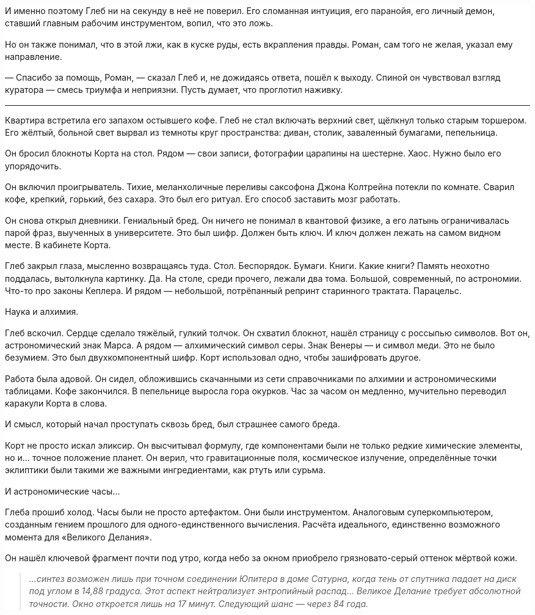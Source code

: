 И именно поэтому Глеб ни на секунду в неё не поверил. Его сломанная интуиция, его паранойя, его личный демон, ставший главным рабочим инструментом, вопил, что это ложь.

Но он также понимал, что в этой лжи, как в куске руды, есть вкрапления правды. Роман, сам того не желая, указал ему направление.

— Спасибо за помощь, Роман, — сказал Глеб и, не дожидаясь ответа, пошёл к выходу. Спиной он чувствовал взгляд куратора — смесь триумфа и неприязни. Пусть думает, что проглотил наживку.

** * * **

Квартира встретила его запахом остывшего кофе. Глеб не стал включать верхний свет, щёлкнул только старым торшером. Его жёлтый, больной свет вырвал из темноты круг пространства: диван, столик, заваленный бумагами, пепельница.

Он бросил блокноты Корта на стол. Рядом — свои записи, фотографии царапины на шестерне. Хаос. Нужно было его упорядочить.

Он включил проигрыватель. Тихие, меланхоличные переливы саксофона Джона Колтрейна потекли по комнате. Сварил кофе, крепкий, горький, без сахара. Это был его ритуал. Его способ заставить мозг работать.

Он снова открыл дневники. Гениальный бред. Он ничего не понимал в квантовой физике, а его латынь ограничивалась парой фраз, выученных в университете. Это был шифр. Должен быть ключ. И ключ должен лежать на самом видном месте. В кабинете Корта.

Глеб закрыл глаза, мысленно возвращаясь туда. Стол. Беспорядок. Бумаги. Книги. Какие книги? Память неохотно поддалась, вытолкнула картинку. Да. На столе, среди прочего, лежали два тома. Большой, современный, по астрономии. Что-то про законы Кеплера. И рядом — небольшой, потрёпанный репринт старинного трактата. Парацельс.

Наука и алхимия.

Глеб вскочил. Сердце сделало тяжёлый, гулкий толчок. Он схватил блокнот, нашёл страницу с россыпью символов. Вот он, астрономический знак Марса. А рядом — алхимический символ серы. Знак Венеры — и символ меди. Это не было безумием. Это был двухкомпонентный шифр. Корт использовал одно, чтобы зашифровать другое.

Работа была адовой. Он сидел, обложившись скачанными из сети справочниками по алхимии и астрономическими таблицами. Кофе закончился. В пепельнице выросла гора окурков. Час за часом он медленно, мучительно переводил каракули Корта в слова.

И смысл, который начал проступать сквозь бред, был страшнее самого бреда.

Корт не просто искал эликсир. Он высчитывал формулу, где компонентами были не только редкие химические элементы, но и… точное положение планет. Он верил, что гравитационные поля, космическое излучение, определённые точки эклиптики были такими же важными ингредиентами, как ртуть или сурьма.

И астрономические часы…

Глеба прошиб холод. Часы были не просто артефактом. Они были инструментом. Аналоговым суперкомпьютером, созданным гением прошлого для одного-единственного вычисления. Расчёта идеального, единственно возможного момента для «Великого Делания».

Он нашёл ключевой фрагмент почти под утро, когда небо за окном приобрело грязновато-серый оттенок мёртвой кожи.

> *…синтез возможен лишь при точном соединении Юпитера в доме Сатурна, когда тень от спутника падает на диск под углом в 14,88 градуса. Этот аспект нейтрализует энтропийный распад… Великое Делание требует абсолютной точности. Окно откроется лишь на 17 минут. Следующий шанс — через 84 года.*
